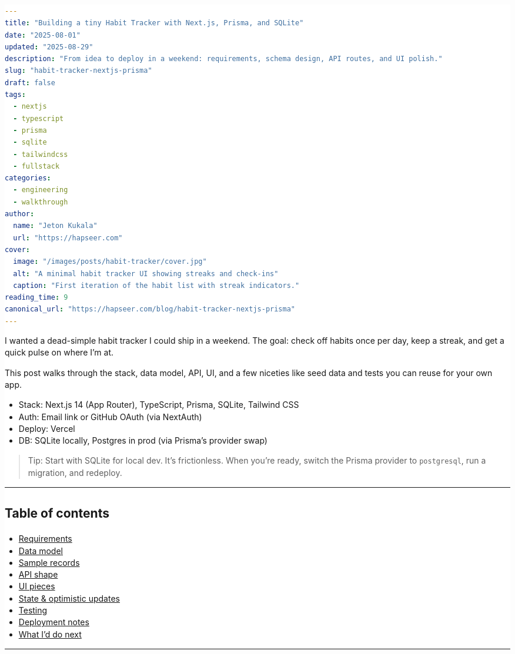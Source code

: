 ```yaml
---
title: "Building a tiny Habit Tracker with Next.js, Prisma, and SQLite"
date: "2025-08-01"
updated: "2025-08-29"
description: "From idea to deploy in a weekend: requirements, schema design, API routes, and UI polish."
slug: "habit-tracker-nextjs-prisma"
draft: false
tags:
  - nextjs
  - typescript
  - prisma
  - sqlite
  - tailwindcss
  - fullstack
categories:
  - engineering
  - walkthrough
author:
  name: "Jeton Kukala"
  url: "https://hapseer.com"
cover:
  image: "/images/posts/habit-tracker/cover.jpg"
  alt: "A minimal habit tracker UI showing streaks and check-ins"
  caption: "First iteration of the habit list with streak indicators."
reading_time: 9
canonical_url: "https://hapseer.com/blog/habit-tracker-nextjs-prisma"
---
```


I wanted a dead-simple habit tracker I could ship in a weekend. The goal: check off habits once per day, keep a streak, and get a quick pulse on where I’m at.

This post walks through the stack, data model, API, UI, and a few niceties like seed data and tests you can reuse for your own app.

- Stack: Next.js 14 (App Router), TypeScript, Prisma, SQLite, Tailwind CSS
- Auth: Email link or GitHub OAuth (via NextAuth)
- Deploy: Vercel
- DB: SQLite locally, Postgres in prod (via Prisma’s provider swap)

> Tip: Start with SQLite for local dev. It’s frictionless. When you’re ready, switch the Prisma provider to `postgresql`, run a migration, and redeploy.

---

## Table of contents

- [Requirements](#requirements)
- [Data model](#data-model)
- [Sample records](#sample-records)
- [API shape](#api-shape)
- [UI pieces](#ui-pieces)
- [State & optimistic updates](#state--optimistic-updates)
- [Testing](#testing)
- [Deployment notes](#deployment-notes)
- [What I’d do next](#what-id-do-next)

---